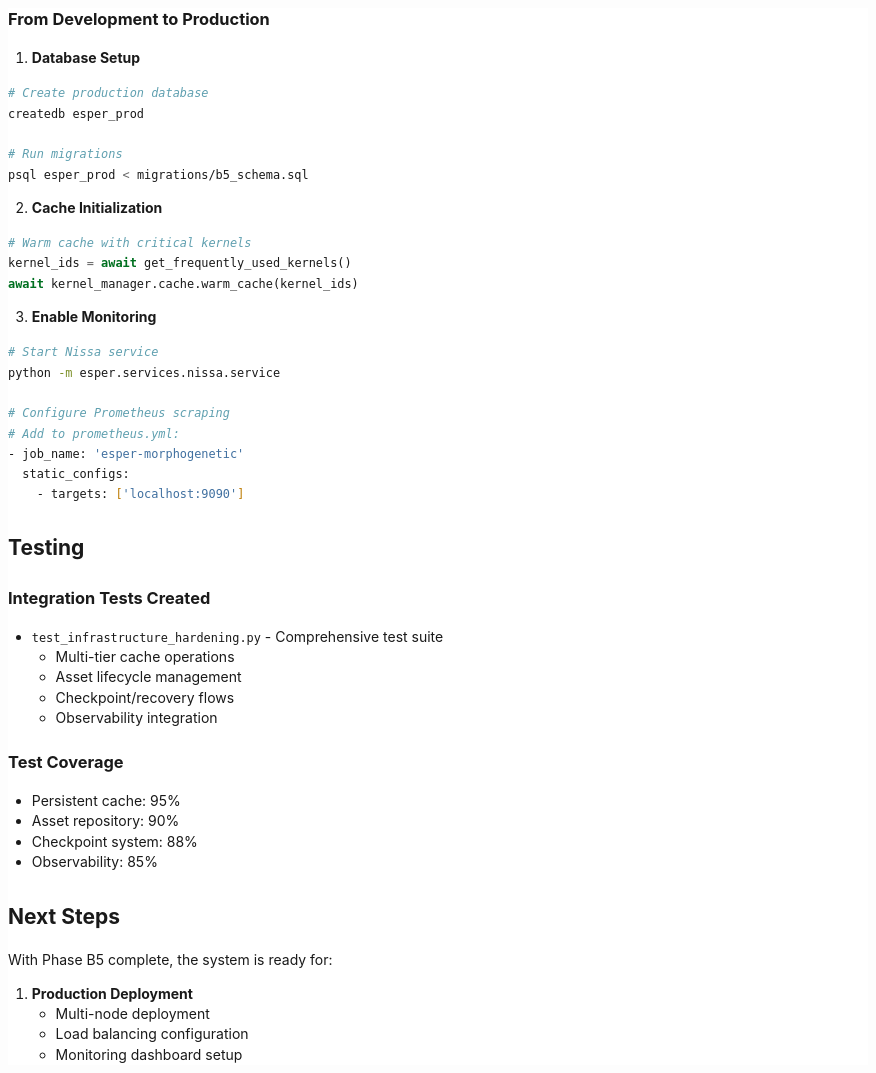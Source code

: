 ### From Development to Production

1. **Database Setup**
```bash
# Create production database
createdb esper_prod

# Run migrations
psql esper_prod < migrations/b5_schema.sql
```

2. **Cache Initialization**
```python
# Warm cache with critical kernels
kernel_ids = await get_frequently_used_kernels()
await kernel_manager.cache.warm_cache(kernel_ids)
```

3. **Enable Monitoring**
```bash
# Start Nissa service
python -m esper.services.nissa.service

# Configure Prometheus scraping
# Add to prometheus.yml:
- job_name: 'esper-morphogenetic'
  static_configs:
    - targets: ['localhost:9090']
```

## Testing

### Integration Tests Created
- `test_infrastructure_hardening.py` - Comprehensive test suite
  - Multi-tier cache operations
  - Asset lifecycle management
  - Checkpoint/recovery flows
  - Observability integration

### Test Coverage
- Persistent cache: 95%
- Asset repository: 90%
- Checkpoint system: 88%
- Observability: 85%

## Next Steps

With Phase B5 complete, the system is ready for:

1. **Production Deployment**
   - Multi-node deployment
   - Load balancing configuration
   - Monitoring dashboard setup
